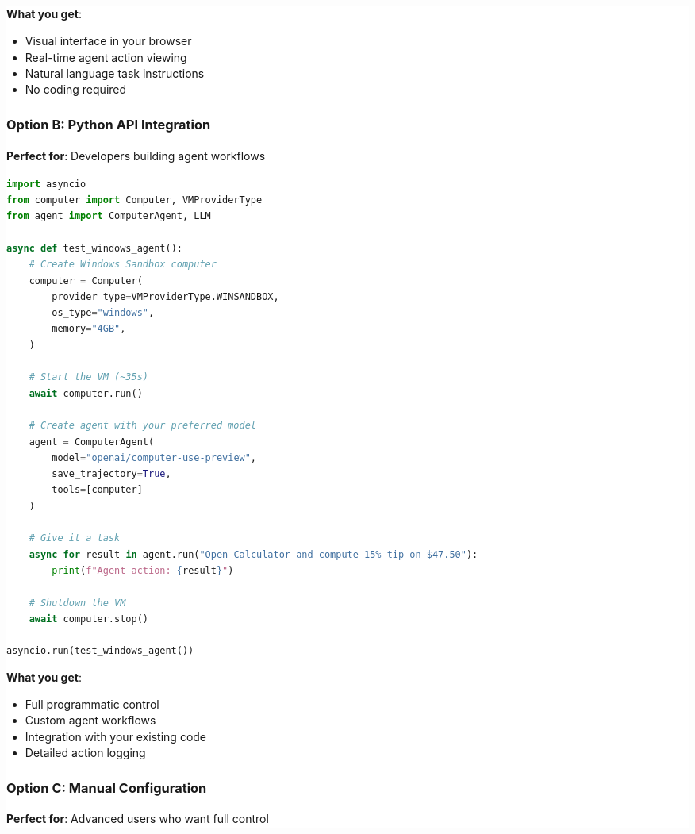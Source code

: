 **What you get**:
- Visual interface in your browser
- Real-time agent action viewing
- Natural language task instructions
- No coding required

### Option B: Python API Integration

**Perfect for**: Developers building agent workflows

```python
import asyncio
from computer import Computer, VMProviderType
from agent import ComputerAgent, LLM

async def test_windows_agent():
    # Create Windows Sandbox computer
    computer = Computer(
        provider_type=VMProviderType.WINSANDBOX,
        os_type="windows",
        memory="4GB",
    )
    
    # Start the VM (~35s)
    await computer.run()
    
    # Create agent with your preferred model
    agent = ComputerAgent(
        model="openai/computer-use-preview",
        save_trajectory=True,
        tools=[computer]
    )
    
    # Give it a task
    async for result in agent.run("Open Calculator and compute 15% tip on $47.50"):
        print(f"Agent action: {result}")
    
    # Shutdown the VM
    await computer.stop()

asyncio.run(test_windows_agent())
```

**What you get**:
- Full programmatic control
- Custom agent workflows
- Integration with your existing code
- Detailed action logging

### Option C: Manual Configuration

**Perfect for**: Advanced users who want full control
